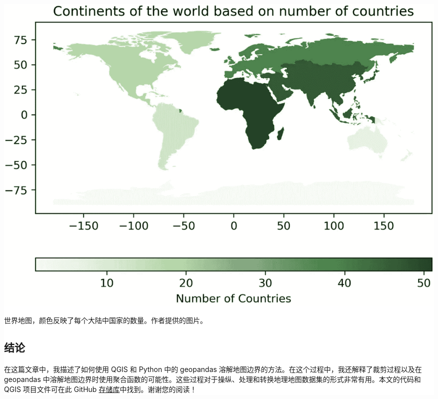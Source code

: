 ![](img/f27cf8b994237d44942f24fc1464deb6.png)

世界地图，颜色反映了每个大陆中国家的数量。作者提供的图片。

## 结论

在这篇文章中，我描述了如何使用 QGIS 和 Python 中的 geopandas 溶解地图边界的方法。在这个过程中，我还解释了裁剪过程以及在 geopandas 中溶解地图边界时使用聚合函数的可能性。这些过程对于操纵、处理和转换地理地图数据集的形式非常有用。本文的代码和 QGIS 项目文件可在此 GitHub [存储库](https://github.com/hbshrestha/Geospatial-Analysis)中找到。谢谢您的阅读！
